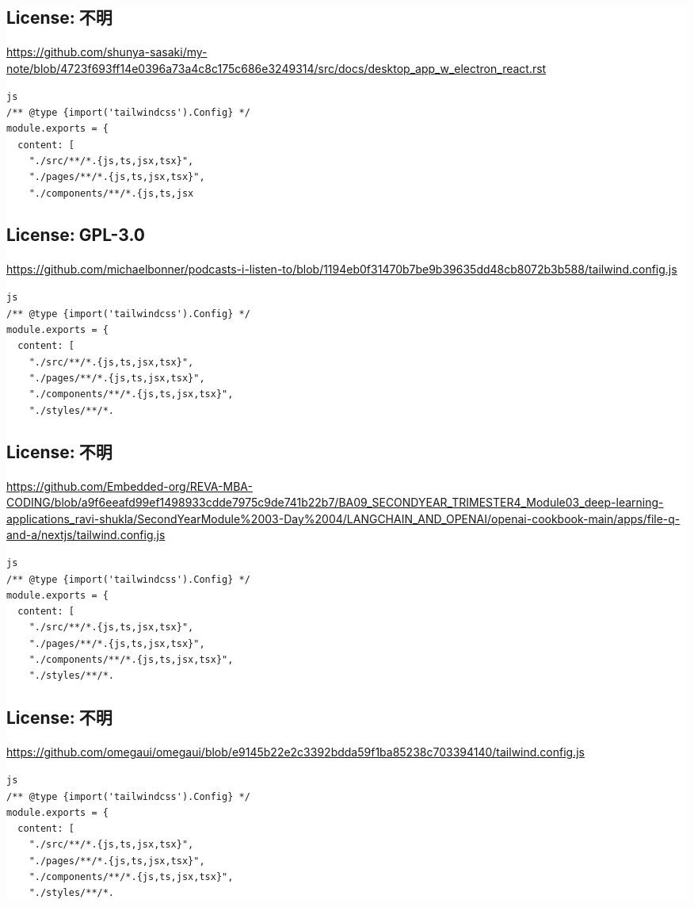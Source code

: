 
## License: 不明
https://github.com/shunya-sasaki/my-note/blob/4723f693ff14e0396a73a4c8c175c686e3249314/src/docs/desktop_app_w_electron_react.rst

```
js
/** @type {import('tailwindcss').Config} */
module.exports = {
  content: [
    "./src/**/*.{js,ts,jsx,tsx}",
    "./pages/**/*.{js,ts,jsx,tsx}",
    "./components/**/*.{js,ts,jsx
```


## License: GPL-3.0
https://github.com/michaelbonner/podcasts-i-listen-to/blob/1194eb0f31470b7be9b39635dd48cb8072b3b588/tailwind.config.js

```
js
/** @type {import('tailwindcss').Config} */
module.exports = {
  content: [
    "./src/**/*.{js,ts,jsx,tsx}",
    "./pages/**/*.{js,ts,jsx,tsx}",
    "./components/**/*.{js,ts,jsx,tsx}",
    "./styles/**/*.
```


## License: 不明
https://github.com/Embedded-org/REVA-MBA-CODING/blob/a9f6eeafd99ef1498933cdde7975c9de741b22b7/BA09_SECONDYEAR_TRIMESTER4_Module03_deep-learning-applications_ravi-shukla/SecondYearModule%2003-Day%2004/LANGCHAIN_AND_OPENAI/openai-cookbook-main/apps/file-q-and-a/nextjs/tailwind.config.js

```
js
/** @type {import('tailwindcss').Config} */
module.exports = {
  content: [
    "./src/**/*.{js,ts,jsx,tsx}",
    "./pages/**/*.{js,ts,jsx,tsx}",
    "./components/**/*.{js,ts,jsx,tsx}",
    "./styles/**/*.
```


## License: 不明
https://github.com/omegaui/omegaui/blob/e9145b22e2c3392bdda59f1ba85238c703394140/tailwind.config.js

```
js
/** @type {import('tailwindcss').Config} */
module.exports = {
  content: [
    "./src/**/*.{js,ts,jsx,tsx}",
    "./pages/**/*.{js,ts,jsx,tsx}",
    "./components/**/*.{js,ts,jsx,tsx}",
    "./styles/**/*.
```
